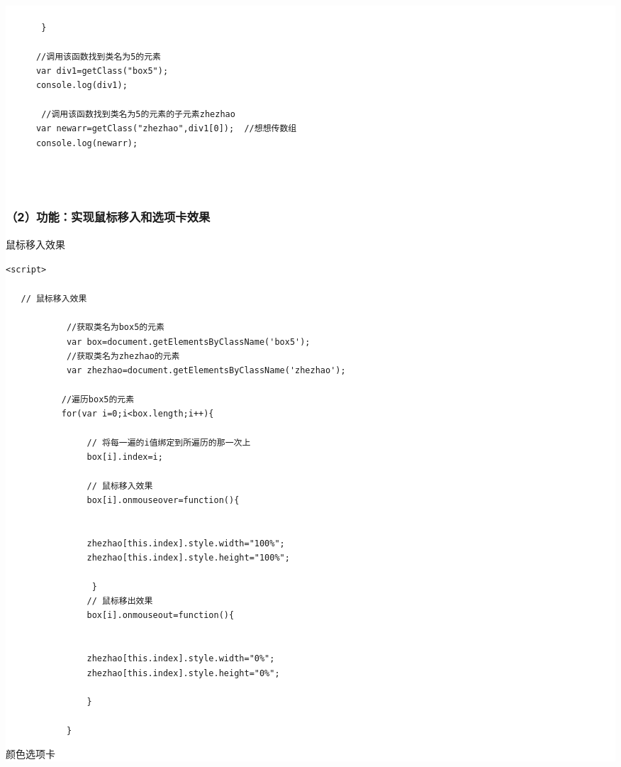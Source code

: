 ```
       			
       }

      //调用该函数找到类名为5的元素
      var div1=getClass("box5");
      console.log(div1);

       //调用该函数找到类名为5的元素的子元素zhezhao
      var newarr=getClass("zhezhao",div1[0]);  //想想传数组
      console.log(newarr);




```


### （2）功能：实现鼠标移入和选项卡效果

 鼠标移入效果
```
<script>

   // 鼠标移入效果

            //获取类名为box5的元素
            var box=document.getElementsByClassName('box5');
            //获取类名为zhezhao的元素
            var zhezhao=document.getElementsByClassName('zhezhao');

           //遍历box5的元素
           for(var i=0;i<box.length;i++){

                // 将每一遍的i值绑定到所遍历的那一次上
                box[i].index=i;
                
                // 鼠标移入效果
                box[i].onmouseover=function(){

              
              	zhezhao[this.index].style.width="100%";
              	zhezhao[this.index].style.height="100%";

                 }
                // 鼠标移出效果
                box[i].onmouseout=function(){

              
              	zhezhao[this.index].style.width="0%";
              	zhezhao[this.index].style.height="0%";

                }

            }

```
颜色选项卡
